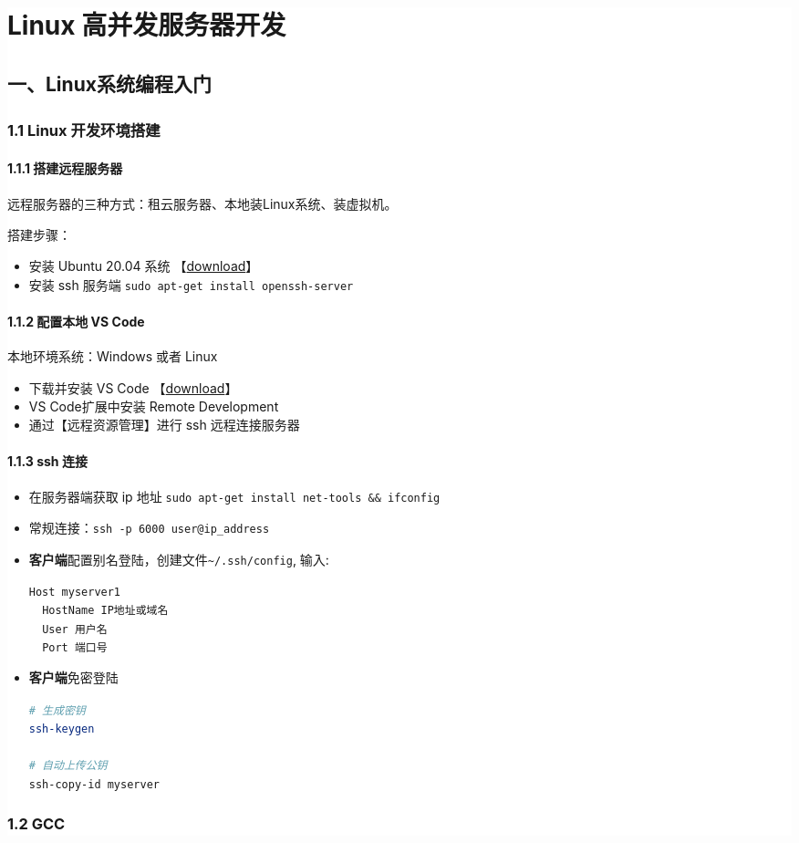 #  Linux 高并发服务器开发

## 一、Linux系统编程入门

### 1.1 Linux 开发环境搭建

#### 1.1.1 搭建远程服务器

远程服务器的三种方式：租云服务器、本地装Linux系统、装虚拟机。

搭建步骤：

- 安装 Ubuntu 20.04 系统 【[download](https://cn.ubuntu.com/download/desktop)】
- 安装 ssh 服务端 `sudo apt-get install openssh-server`



#### 1.1.2 配置本地 VS Code

本地环境系统：Windows 或者 Linux

- 下载并安装 VS Code 【[download](https://code.visualstudio.com/)】
- VS Code扩展中安装 Remote Development
- 通过【远程资源管理】进行 ssh 远程连接服务器



#### 1.1.3 ssh 连接

- 在服务器端获取 ip 地址 `sudo apt-get install net-tools && ifconfig`

- 常规连接：`ssh -p 6000 user@ip_address`

- **客户端**配置别名登陆，创建文件`~/.ssh/config`, 输入:

  ```shell
  Host myserver1
  	HostName IP地址或域名
  	User 用户名
  	Port 端口号
  ```

- **客户端**免密登陆

  ```bash
  # 生成密钥
  ssh-keygen
  
  # 自动上传公钥
  ssh-copy-id myserver
  ```





### 1.2 GCC
